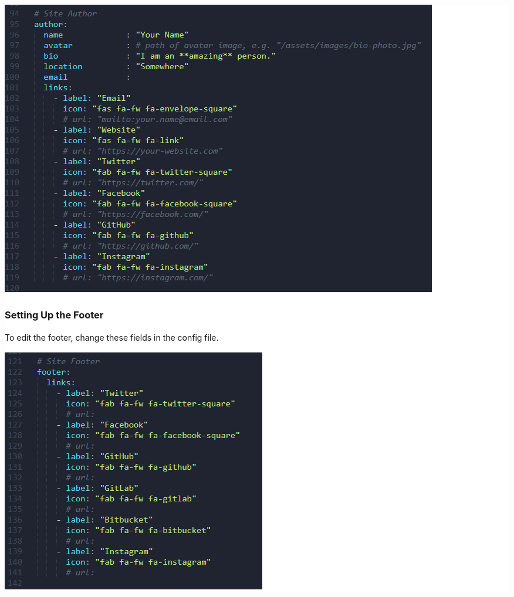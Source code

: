 ![](/images/site-article/config-2.png)

### Setting Up the Footer 

To edit the footer, change these fields in the config file.

![](/images/site-article/config-3.png)
